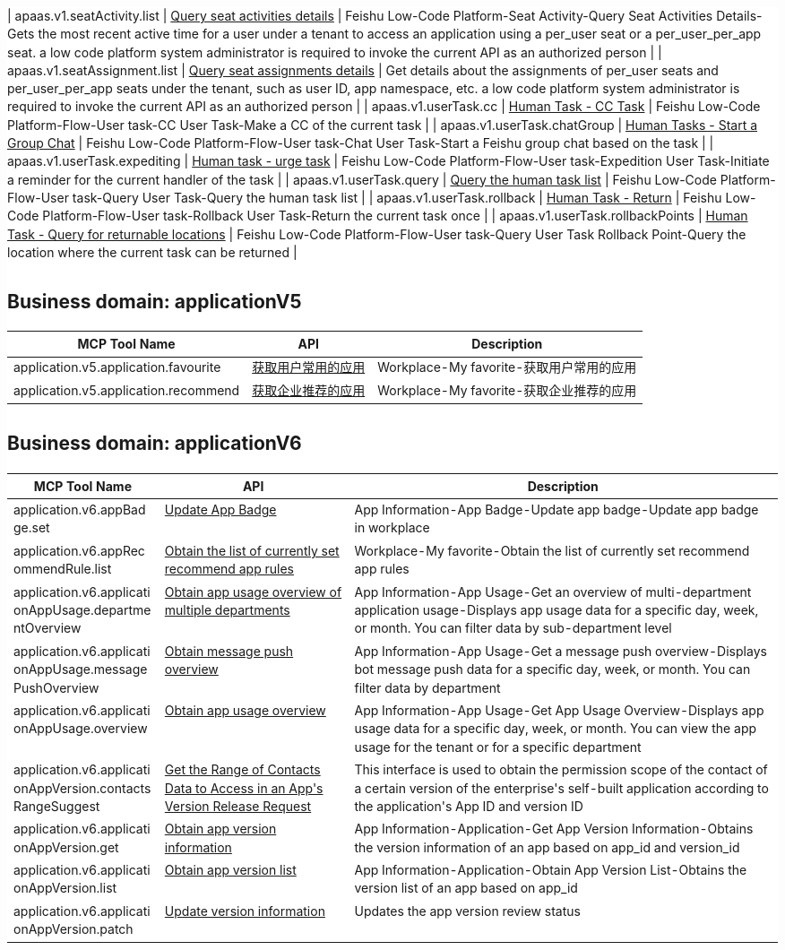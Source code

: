 | apaas.v1.seatActivity.list | [Query seat activities details](https://open.feishu.cn/document/uAjLw4CM/ukTMukTMukTM/apaas-v1/seat_activity/list) | Feishu Low-Code Platform-Seat Activity-Query Seat Activities Details-Gets the most recent active time for a user under a tenant to access an application using a per_user seat or a per_user_per_app seat. a low code platform system administrator is required to invoke the current API as an authorized person |
| apaas.v1.seatAssignment.list | [Query seat assignments details](https://open.feishu.cn/document/uAjLw4CM/ukTMukTMukTM/apaas-v1/seat_assignment/list) | Get details about the assignments of per_user seats and per_user_per_app seats under the tenant, such as user ID, app namespace, etc. a low code platform system administrator is required to invoke the current API as an authorized person |
| apaas.v1.userTask.cc | [Human Task - CC Task](https://open.feishu.cn/document/uAjLw4CM/ukTMukTMukTM/apaas-v1/user_task/cc) | Feishu Low-Code Platform-Flow-User task-CC User Task-Make a CC of the current task |
| apaas.v1.userTask.chatGroup | [Human Tasks - Start a Group Chat](https://open.feishu.cn/document/uAjLw4CM/ukTMukTMukTM/apaas-v1/user_task/chat_group) | Feishu Low-Code Platform-Flow-User task-Chat User Task-Start a Feishu group chat based on the task |
| apaas.v1.userTask.expediting | [Human task - urge task](https://open.feishu.cn/document/uAjLw4CM/ukTMukTMukTM/apaas-v1/user_task/expediting) | Feishu Low-Code Platform-Flow-User task-Expedition User Task-Initiate a reminder for the current handler of the task |
| apaas.v1.userTask.query | [Query the human task list](https://open.feishu.cn/document/uAjLw4CM/ukTMukTMukTM/apaas-v1/user_task/query) | Feishu Low-Code Platform-Flow-User task-Query User Task-Query the human task list |
| apaas.v1.userTask.rollback | [Human Task - Return](https://open.feishu.cn/document/uAjLw4CM/ukTMukTMukTM/apaas-v1/user_task/rollback) | Feishu Low-Code Platform-Flow-User task-Rollback User Task-Return the current task once |
| apaas.v1.userTask.rollbackPoints | [Human Task - Query for returnable locations](https://open.feishu.cn/document/uAjLw4CM/ukTMukTMukTM/apaas-v1/user_task/rollback_points) | Feishu Low-Code Platform-Flow-User task-Query User Task Rollback Point-Query the location where the current task can be returned |

## Business domain: applicationV5
| MCP Tool Name | API | Description | 
| --- | --- | --- |
| application.v5.application.favourite | [获取用户常用的应用](https://open.feishu.cn/document/uAjLw4CM/ukTMukTMukTM/application-v5/application/favourite) | Workplace-My favorite-获取用户常用的应用 |
| application.v5.application.recommend | [获取企业推荐的应用](https://open.feishu.cn/document/uAjLw4CM/ukTMukTMukTM/application-v5/application/recommend) | Workplace-My favorite-获取企业推荐的应用 |

## Business domain: applicationV6
| MCP Tool Name | API | Description | 
| --- | --- | --- |
| application.v6.appBadge.set | [Update App Badge](https://open.feishu.cn/document/uAjLw4CM/ukTMukTMukTM/application-v6/app_badge/set) | App Information-App Badge-Update app badge-Update app badge in workplace |
| application.v6.appRecommendRule.list | [Obtain the list of currently set recommend app rules](https://open.feishu.cn/document/uAjLw4CM/ukTMukTMukTM/application-v6/app_recommend_rule/list) | Workplace-My favorite-Obtain the list of currently set recommend app rules |
| application.v6.applicationAppUsage.departmentOverview | [Obtain app usage overview of multiple departments](https://open.feishu.cn/document/uAjLw4CM/ukTMukTMukTM/application-v6/application-app_usage/department_overview) | App Information-App Usage-Get an overview of multi-department application usage-Displays app usage data for a specific day, week, or month. You can filter data by sub-department level |
| application.v6.applicationAppUsage.messagePushOverview | [Obtain message push overview](https://open.feishu.cn/document/uAjLw4CM/ukTMukTMukTM/application-v6/application-app_usage/message_push_overview) | App Information-App Usage-Get a message push overview-Displays bot message push data for a specific day, week, or month. You can filter data by department |
| application.v6.applicationAppUsage.overview | [Obtain app usage overview](https://open.feishu.cn/document/uAjLw4CM/ukTMukTMukTM/application-v6/application-app_usage/overview) | App Information-App Usage-Get App Usage Overview-Displays app usage data for a specific day, week, or month. You can view the app usage for the tenant or for a specific department |
| application.v6.applicationAppVersion.contactsRangeSuggest | [Get the Range of Contacts Data to Access in an App's Version Release Request](https://open.feishu.cn/document/uAjLw4CM/ukTMukTMukTM/application-v6/application-app_version/contacts_range_suggest) | This interface is used to obtain the permission scope of the contact of a certain version of the enterprise's self-built application according to the application's App ID and version ID |
| application.v6.applicationAppVersion.get | [Obtain app version information](https://open.feishu.cn/document/uAjLw4CM/ukTMukTMukTM/application-v6/application-app_version/get) | App Information-Application-Get App Version Information-Obtains the version information of an app based on app_id and version_id |
| application.v6.applicationAppVersion.list | [Obtain app version list](https://open.feishu.cn/document/uAjLw4CM/ukTMukTMukTM/application-v6/application-app_version/list) | App Information-Application-Obtain App Version List-Obtains the version list of an app based on app_id |
| application.v6.applicationAppVersion.patch | [Update version information](https://open.feishu.cn/document/uAjLw4CM/ukTMukTMukTM/application-v6/application-app_version/patch) | Updates the app version review status |